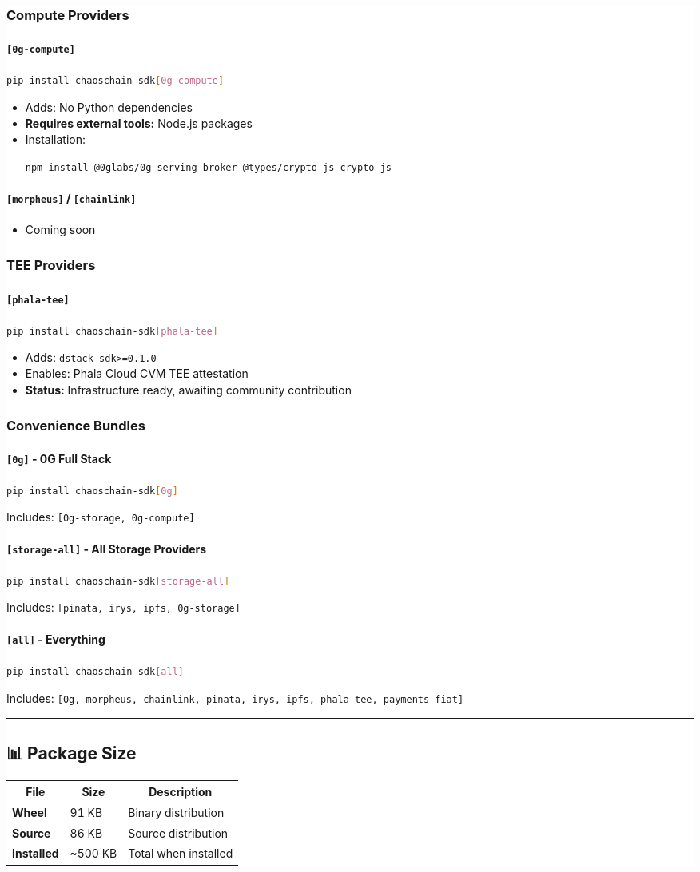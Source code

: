 ### Compute Providers

#### `[0g-compute]`
```bash
pip install chaoschain-sdk[0g-compute]
```
- Adds: No Python dependencies
- **Requires external tools:** Node.js packages
- Installation:
  ```bash
  npm install @0glabs/0g-serving-broker @types/crypto-js crypto-js
  ```

#### `[morpheus]` / `[chainlink]`
- Coming soon

### TEE Providers

#### `[phala-tee]`
```bash
pip install chaoschain-sdk[phala-tee]
```
- Adds: `dstack-sdk>=0.1.0`
- Enables: Phala Cloud CVM TEE attestation
- **Status:** Infrastructure ready, awaiting community contribution

### Convenience Bundles

#### `[0g]` - 0G Full Stack
```bash
pip install chaoschain-sdk[0g]
```
Includes: `[0g-storage, 0g-compute]`

#### `[storage-all]` - All Storage Providers
```bash
pip install chaoschain-sdk[storage-all]
```
Includes: `[pinata, irys, ipfs, 0g-storage]`

#### `[all]` - Everything
```bash
pip install chaoschain-sdk[all]
```
Includes: `[0g, morpheus, chainlink, pinata, irys, ipfs, phala-tee, payments-fiat]`

---

## 📊 Package Size

| File | Size | Description |
|------|------|-------------|
| **Wheel** | 91 KB | Binary distribution |
| **Source** | 86 KB | Source distribution |
| **Installed** | ~500 KB | Total when installed |
